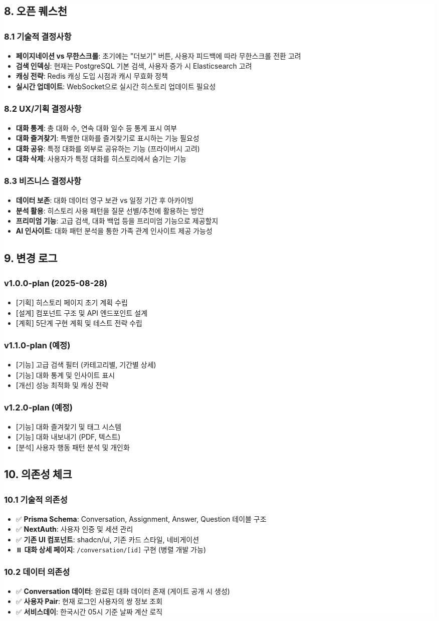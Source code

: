 ## 8. 오픈 퀘스천

### 8.1 기술적 결정사항
- **페이지네이션 vs 무한스크롤**: 초기에는 "더보기" 버튼, 사용자 피드백에 따라 무한스크롤 전환 고려
- **검색 인덱싱**: 현재는 PostgreSQL 기본 검색, 사용자 증가 시 Elasticsearch 고려
- **캐싱 전략**: Redis 캐싱 도입 시점과 캐시 무효화 정책
- **실시간 업데이트**: WebSocket으로 실시간 히스토리 업데이트 필요성

### 8.2 UX/기획 결정사항
- **대화 통계**: 총 대화 수, 연속 대화 일수 등 통계 표시 여부
- **대화 즐겨찾기**: 특별한 대화를 즐겨찾기로 표시하는 기능 필요성
- **대화 공유**: 특정 대화를 외부로 공유하는 기능 (프라이버시 고려)
- **대화 삭제**: 사용자가 특정 대화를 히스토리에서 숨기는 기능

### 8.3 비즈니스 결정사항
- **데이터 보존**: 대화 데이터 영구 보관 vs 일정 기간 후 아카이빙
- **분석 활용**: 히스토리 사용 패턴을 질문 선별/추천에 활용하는 방안
- **프리미엄 기능**: 고급 검색, 대화 백업 등을 프리미엄 기능으로 제공할지
- **AI 인사이트**: 대화 패턴 분석을 통한 가족 관계 인사이트 제공 가능성

## 9. 변경 로그

### v1.0.0-plan (2025-08-28)
- [기획] 히스토리 페이지 초기 계획 수립
- [설계] 컴포넌트 구조 및 API 엔드포인트 설계
- [계획] 5단계 구현 계획 및 테스트 전략 수립

### v1.1.0-plan (예정)
- [기능] 고급 검색 필터 (카테고리별, 기간별 상세)
- [기능] 대화 통계 및 인사이트 표시
- [개선] 성능 최적화 및 캐싱 전략

### v1.2.0-plan (예정)
- [기능] 대화 즐겨찾기 및 태그 시스템
- [기능] 대화 내보내기 (PDF, 텍스트)
- [분석] 사용자 행동 패턴 분석 및 개인화

## 10. 의존성 체크

### 10.1 기술적 의존성
- ✅ **Prisma Schema**: Conversation, Assignment, Answer, Question 테이블 구조
- ✅ **NextAuth**: 사용자 인증 및 세션 관리
- ✅ **기존 UI 컴포넌트**: shadcn/ui, 기존 카드 스타일, 네비게이션
- ⏸️ **대화 상세 페이지**: `/conversation/[id]` 구현 (병렬 개발 가능)

### 10.2 데이터 의존성
- ✅ **Conversation 데이터**: 완료된 대화 데이터 존재 (게이트 공개 시 생성)
- ✅ **사용자 Pair**: 현재 로그인 사용자의 쌍 정보 조회
- ✅ **서비스데이**: 한국시간 05시 기준 날짜 계산 로직
